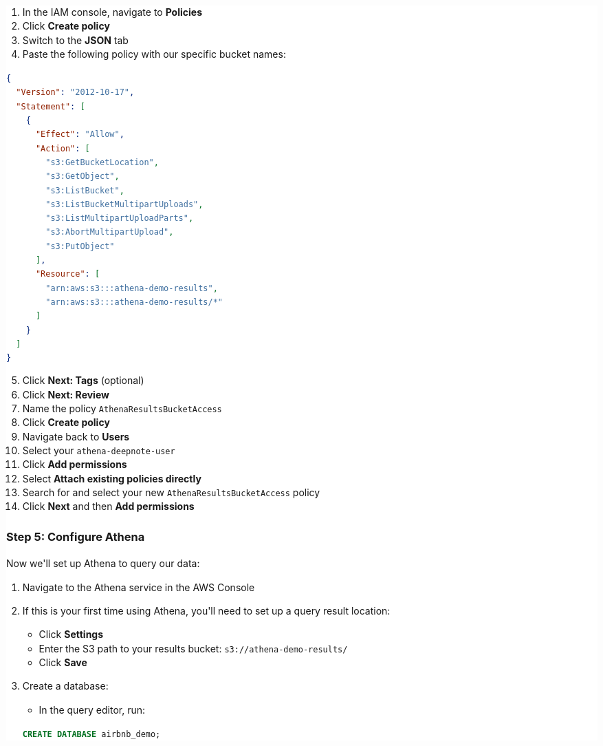 1. In the IAM console, navigate to **Policies**
2. Click **Create policy**
3. Switch to the **JSON** tab
4. Paste the following policy with our specific bucket names:

```json
{
  "Version": "2012-10-17",
  "Statement": [
    {
      "Effect": "Allow",
      "Action": [
        "s3:GetBucketLocation",
        "s3:GetObject",
        "s3:ListBucket",
        "s3:ListBucketMultipartUploads",
        "s3:ListMultipartUploadParts",
        "s3:AbortMultipartUpload",
        "s3:PutObject"
      ],
      "Resource": [
        "arn:aws:s3:::athena-demo-results",
        "arn:aws:s3:::athena-demo-results/*"
      ]
    }
  ]
}
```

5. Click **Next: Tags** (optional)
6. Click **Next: Review**
7. Name the policy `AthenaResultsBucketAccess`
8. Click **Create policy**
9. Navigate back to **Users**
10. Select your `athena-deepnote-user`
11. Click **Add permissions**
12. Select **Attach existing policies directly**
13. Search for and select your new `AthenaResultsBucketAccess` policy
14. Click **Next** and then **Add permissions**

### Step 5: Configure Athena

Now we'll set up Athena to query our data:

1. Navigate to the Athena service in the AWS Console
2. If this is your first time using Athena, you'll need to set up a query result location:
   - Click **Settings**
   - Enter the S3 path to your results bucket: `s3://athena-demo-results/`
   - Click **Save**

3. Create a database:
   - In the query editor, run:

   ```sql
   CREATE DATABASE airbnb_demo;
   ```
